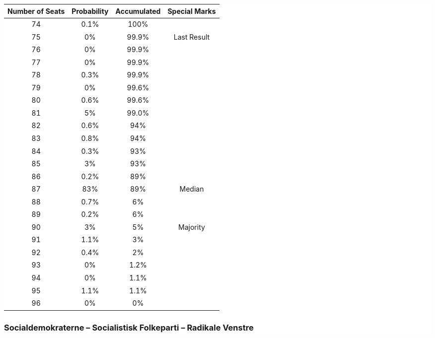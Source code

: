 | Number of Seats | Probability | Accumulated | Special Marks |
|:---------------:|:-----------:|:-----------:|:-------------:|
| 74 | 0.1% | 100% |  |
| 75 | 0% | 99.9% | Last Result |
| 76 | 0% | 99.9% |  |
| 77 | 0% | 99.9% |  |
| 78 | 0.3% | 99.9% |  |
| 79 | 0% | 99.6% |  |
| 80 | 0.6% | 99.6% |  |
| 81 | 5% | 99.0% |  |
| 82 | 0.6% | 94% |  |
| 83 | 0.8% | 94% |  |
| 84 | 0.3% | 93% |  |
| 85 | 3% | 93% |  |
| 86 | 0.2% | 89% |  |
| 87 | 83% | 89% | Median |
| 88 | 0.7% | 6% |  |
| 89 | 0.2% | 6% |  |
| 90 | 3% | 5% | Majority |
| 91 | 1.1% | 3% |  |
| 92 | 0.4% | 2% |  |
| 93 | 0% | 1.2% |  |
| 94 | 0% | 1.1% |  |
| 95 | 1.1% | 1.1% |  |
| 96 | 0% | 0% |  |

### Socialdemokraterne – Socialistisk Folkeparti – Radikale Venstre
